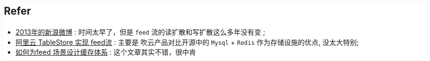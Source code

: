 
## Refer


- [2013年的新浪微博](https://www.slideshare.net/XiaoJunHong/feed-26666858) : 时间太早了，但是 `feed` 流的读扩散和写扩散这么多年没有变 ;
- [阿里云 TableStore 实现 feed流](https://developer.aliyun.com/article/706808?spm=5176.54465.J_3626598450.3.3b5d53a9VoIs0i) : 主要是 吹云产品对比开源中的 `Mysql` + `Redis` 作为存储设施的优点, 没太大特别;
- [如何为feed 场景设计缓存体系](https://learn.lianglianglee.com/%e4%b8%93%e6%a0%8f/300%e5%88%86%e9%92%9f%e5%90%83%e9%80%8f%e5%88%86%e5%b8%83%e5%bc%8f%e7%bc%93%e5%ad%98-%e5%ae%8c/35%20%e5%a6%82%e4%bd%95%e4%b8%ba%e7%a4%be%e4%ba%a4feed%e5%9c%ba%e6%99%af%e8%ae%be%e8%ae%a1%e7%bc%93%e5%ad%98%e4%bd%93%e7%b3%bb%ef%bc%9f.md) : 这个文章其实不错，很中肯